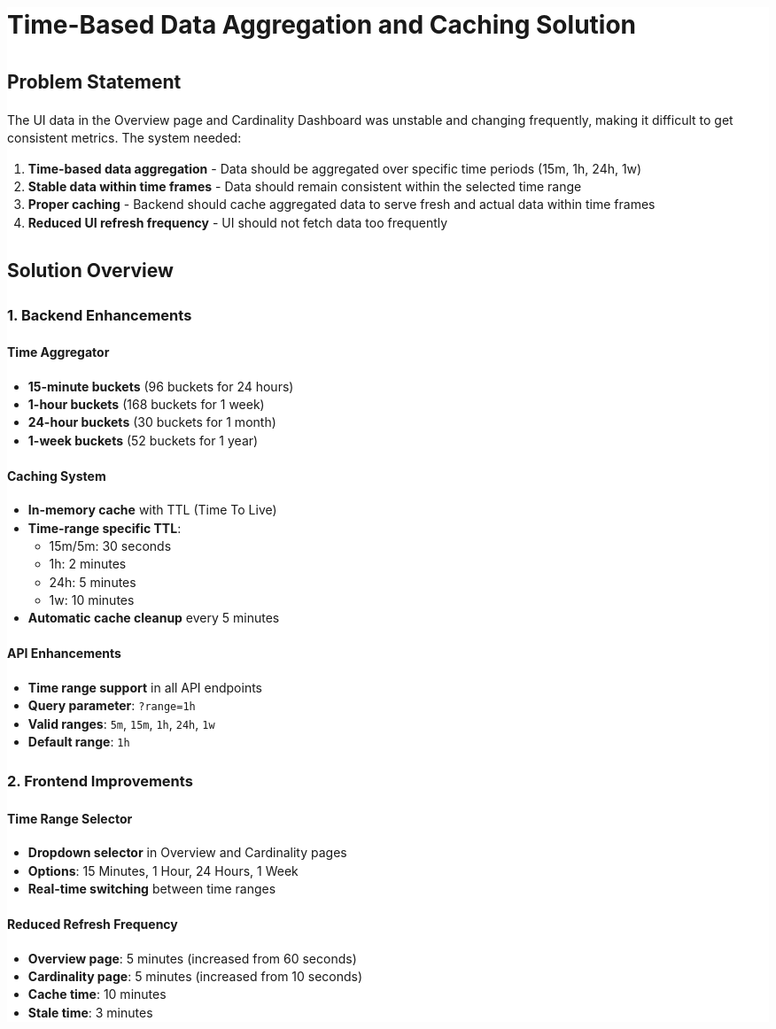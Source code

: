 # Time-Based Data Aggregation and Caching Solution

## Problem Statement

The UI data in the Overview page and Cardinality Dashboard was unstable and changing frequently, making it difficult to get consistent metrics. The system needed:

1. **Time-based data aggregation** - Data should be aggregated over specific time periods (15m, 1h, 24h, 1w)
2. **Stable data within time frames** - Data should remain consistent within the selected time range
3. **Proper caching** - Backend should cache aggregated data to serve fresh and actual data within time frames
4. **Reduced UI refresh frequency** - UI should not fetch data too frequently

## Solution Overview

### 1. Backend Enhancements

#### Time Aggregator
- **15-minute buckets** (96 buckets for 24 hours)
- **1-hour buckets** (168 buckets for 1 week)  
- **24-hour buckets** (30 buckets for 1 month)
- **1-week buckets** (52 buckets for 1 year)

#### Caching System
- **In-memory cache** with TTL (Time To Live)
- **Time-range specific TTL**:
  - 15m/5m: 30 seconds
  - 1h: 2 minutes
  - 24h: 5 minutes
  - 1w: 10 minutes
- **Automatic cache cleanup** every 5 minutes

#### API Enhancements
- **Time range support** in all API endpoints
- **Query parameter**: `?range=1h`
- **Valid ranges**: `5m`, `15m`, `1h`, `24h`, `1w`
- **Default range**: `1h`

### 2. Frontend Improvements

#### Time Range Selector
- **Dropdown selector** in Overview and Cardinality pages
- **Options**: 15 Minutes, 1 Hour, 24 Hours, 1 Week
- **Real-time switching** between time ranges

#### Reduced Refresh Frequency
- **Overview page**: 5 minutes (increased from 60 seconds)
- **Cardinality page**: 5 minutes (increased from 10 seconds)
- **Cache time**: 10 minutes
- **Stale time**: 3 minutes
